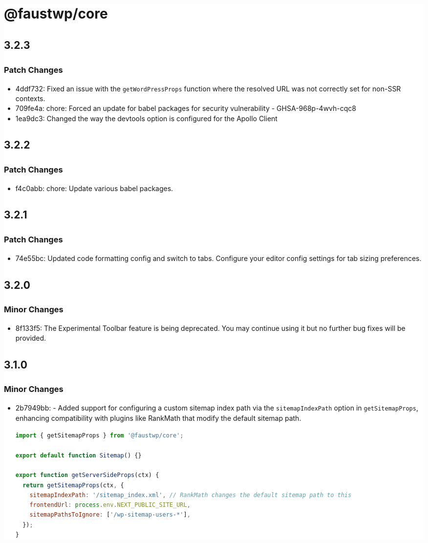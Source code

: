 # @faustwp/core

## 3.2.3

### Patch Changes

- 4ddf732: Fixed an issue with the `getWordPressProps` function where the resolved URL was not correctly set for non-SSR contexts.
- 709fe4a: chore: Forced an update for babel packages for security vulnerability - GHSA-968p-4wvh-cqc8
- 1ea9dc3: Changed the way the devtools option is configured for the Apollo Client

## 3.2.2

### Patch Changes

- f4c0abb: chore: Update various babel packages.

## 3.2.1

### Patch Changes

- 74e55bc: Updated code formatting config and switch to tabs. Configure your editor config settings for tab sizing preferences.

## 3.2.0

### Minor Changes

- 8f133f5: The Experimental Toolbar feature is being deprecated. You may continue using it but no further bug fixes will be provided.

## 3.1.0

### Minor Changes

- 2b7949bb: - Added support for configuring a custom sitemap index path via the `sitemapIndexPath` option in `getSitemapProps`, enhancing compatibility with plugins like RankMath that modify the default sitemap path.

  ```javascript
  import { getSitemapProps } from '@faustwp/core';

  export default function Sitemap() {}

  export function getServerSideProps(ctx) {
    return getSitemapProps(ctx, {
      sitemapIndexPath: '/sitemap_index.xml', // RankMath changes the default sitemap path to this
      frontendUrl: process.env.NEXT_PUBLIC_SITE_URL,
      sitemapPathsToIgnore: ['/wp-sitemap-users-*'],
    });
  }
  ```
